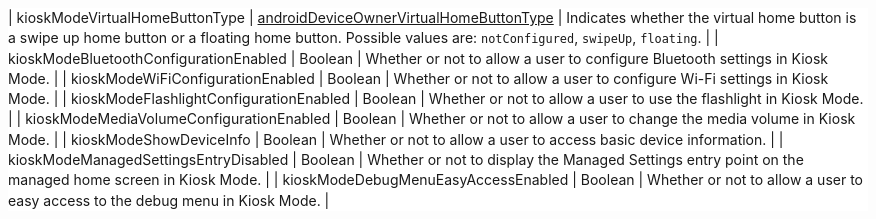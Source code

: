 | kioskModeVirtualHomeButtonType                          | [androidDeviceOwnerVirtualHomeButtonType](../resources/intune-deviceconfig-androiddeviceownervirtualhomebuttontype.md)                   | Indicates whether the virtual home button is a swipe up home button or a floating home button. Possible values are: `notConfigured`, `swipeUp`, `floating`.                                                                                                                                                                                                                                                                                                                                 |
| kioskModeBluetoothConfigurationEnabled                  | Boolean                                                                                                                                  | Whether or not to allow a user to configure Bluetooth settings in Kiosk Mode.                                                                                                                                                                                                                                                                                                                                                                                                               |
| kioskModeWiFiConfigurationEnabled                       | Boolean                                                                                                                                  | Whether or not to allow a user to configure Wi-Fi settings in Kiosk Mode.                                                                                                                                                                                                                                                                                                                                                                                                                   |
| kioskModeFlashlightConfigurationEnabled                 | Boolean                                                                                                                                  | Whether or not to allow a user to use the flashlight in Kiosk Mode.                                                                                                                                                                                                                                                                                                                                                                                                                         |
| kioskModeMediaVolumeConfigurationEnabled                | Boolean                                                                                                                                  | Whether or not to allow a user to change the media volume in Kiosk Mode.                                                                                                                                                                                                                                                                                                                                                                                                                    |
| kioskModeShowDeviceInfo                                 | Boolean                                                                                                                                  | Whether or not to allow a user to access basic device information.                                                                                                                                                                                                                                                                                                                                                                                                                          |
| kioskModeManagedSettingsEntryDisabled                   | Boolean                                                                                                                                  | Whether or not to display the Managed Settings entry point on the managed home screen in Kiosk Mode.                                                                                                                                                                                                                                                                                                                                                                                        |
| kioskModeDebugMenuEasyAccessEnabled                     | Boolean                                                                                                                                  | Whether or not to allow a user to easy access to the debug menu in Kiosk Mode.                                                                                                                                                                                                                                                                                                                                                                                                              |